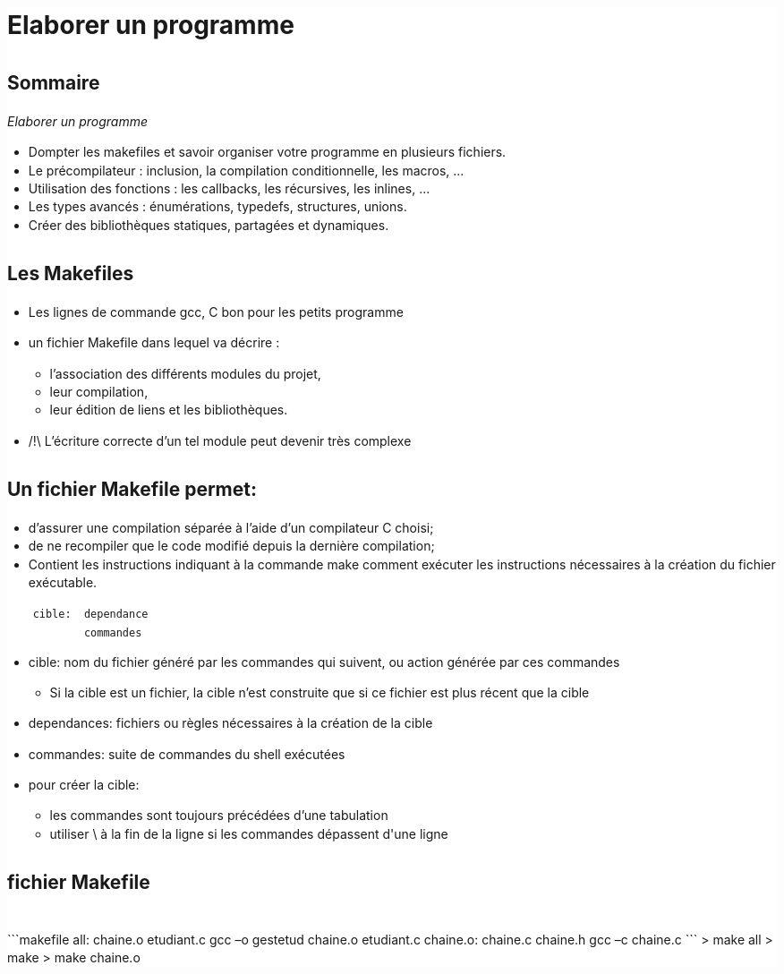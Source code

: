 #  Elaborer un programme





## Sommaire


 *Elaborer un programme*

- Dompter les makefiles et savoir organiser votre programme en plusieurs fichiers.
- Le précompilateur : inclusion, la compilation conditionnelle, les macros, ...
- Utilisation des fonctions : les callbacks, les récursives, les inlines, ...
- Les types avancés : énumérations, typedefs, structures, unions.
- Créer des bibliothèques statiques, partagées et dynamiques.



## Les Makefiles

- Les lignes de commande gcc, C bon pour les petits programme
- un fichier Makefile dans lequel va décrire  :
    + l’association des différents modules du projet,
    + leur compilation,
    + leur édition de liens et les bibliothèques.

- /!\ L’écriture correcte d’un tel module peut devenir très complexe



## Un fichier Makefile permet:
- d’assurer une compilation séparée à l’aide d’un compilateur C choisi;
- de ne recompiler que le code modifié depuis la dernière compilation;
- Contient les instructions indiquant à la commande make comment exécuter les instructions nécessaires à la création du fichier exécutable.

```makefile
    cible:  dependance
            commandes
```

- cible: nom du fichier généré par les commandes qui suivent, ou action générée par ces commandes
    + Si la cible est un fichier, la cible n’est construite que si ce fichier est plus récent que la cible

- dependances: fichiers ou règles nécessaires à la création de la cible
- commandes: suite de commandes du shell exécutées
- pour créer la cible:
    + les commandes sont toujours précédées d’une tabulation
    + utiliser \ à la fin de la ligne si les commandes dépassent d'une ligne



## fichier Makefile
<br>
```makefile
    all: chaine.o etudiant.c
         gcc –o gestetud chaine.o etudiant.c
    chaine.o: chaine.c chaine.h
              gcc –c chaine.c
```
> make all
> make
> make chaine.o
